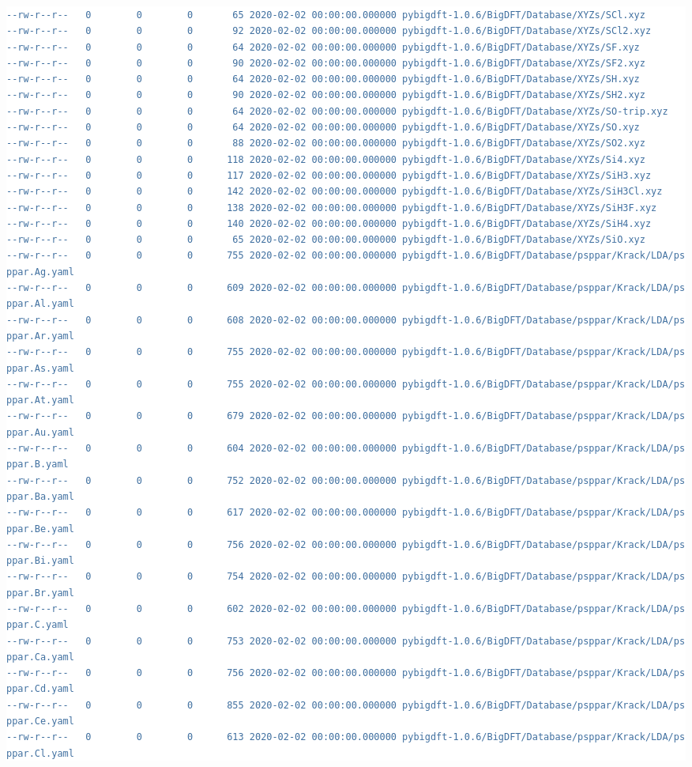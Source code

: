 ```diff
--rw-r--r--   0        0        0       65 2020-02-02 00:00:00.000000 pybigdft-1.0.6/BigDFT/Database/XYZs/SCl.xyz
--rw-r--r--   0        0        0       92 2020-02-02 00:00:00.000000 pybigdft-1.0.6/BigDFT/Database/XYZs/SCl2.xyz
--rw-r--r--   0        0        0       64 2020-02-02 00:00:00.000000 pybigdft-1.0.6/BigDFT/Database/XYZs/SF.xyz
--rw-r--r--   0        0        0       90 2020-02-02 00:00:00.000000 pybigdft-1.0.6/BigDFT/Database/XYZs/SF2.xyz
--rw-r--r--   0        0        0       64 2020-02-02 00:00:00.000000 pybigdft-1.0.6/BigDFT/Database/XYZs/SH.xyz
--rw-r--r--   0        0        0       90 2020-02-02 00:00:00.000000 pybigdft-1.0.6/BigDFT/Database/XYZs/SH2.xyz
--rw-r--r--   0        0        0       64 2020-02-02 00:00:00.000000 pybigdft-1.0.6/BigDFT/Database/XYZs/SO-trip.xyz
--rw-r--r--   0        0        0       64 2020-02-02 00:00:00.000000 pybigdft-1.0.6/BigDFT/Database/XYZs/SO.xyz
--rw-r--r--   0        0        0       88 2020-02-02 00:00:00.000000 pybigdft-1.0.6/BigDFT/Database/XYZs/SO2.xyz
--rw-r--r--   0        0        0      118 2020-02-02 00:00:00.000000 pybigdft-1.0.6/BigDFT/Database/XYZs/Si4.xyz
--rw-r--r--   0        0        0      117 2020-02-02 00:00:00.000000 pybigdft-1.0.6/BigDFT/Database/XYZs/SiH3.xyz
--rw-r--r--   0        0        0      142 2020-02-02 00:00:00.000000 pybigdft-1.0.6/BigDFT/Database/XYZs/SiH3Cl.xyz
--rw-r--r--   0        0        0      138 2020-02-02 00:00:00.000000 pybigdft-1.0.6/BigDFT/Database/XYZs/SiH3F.xyz
--rw-r--r--   0        0        0      140 2020-02-02 00:00:00.000000 pybigdft-1.0.6/BigDFT/Database/XYZs/SiH4.xyz
--rw-r--r--   0        0        0       65 2020-02-02 00:00:00.000000 pybigdft-1.0.6/BigDFT/Database/XYZs/SiO.xyz
--rw-r--r--   0        0        0      755 2020-02-02 00:00:00.000000 pybigdft-1.0.6/BigDFT/Database/psppar/Krack/LDA/psppar.Ag.yaml
--rw-r--r--   0        0        0      609 2020-02-02 00:00:00.000000 pybigdft-1.0.6/BigDFT/Database/psppar/Krack/LDA/psppar.Al.yaml
--rw-r--r--   0        0        0      608 2020-02-02 00:00:00.000000 pybigdft-1.0.6/BigDFT/Database/psppar/Krack/LDA/psppar.Ar.yaml
--rw-r--r--   0        0        0      755 2020-02-02 00:00:00.000000 pybigdft-1.0.6/BigDFT/Database/psppar/Krack/LDA/psppar.As.yaml
--rw-r--r--   0        0        0      755 2020-02-02 00:00:00.000000 pybigdft-1.0.6/BigDFT/Database/psppar/Krack/LDA/psppar.At.yaml
--rw-r--r--   0        0        0      679 2020-02-02 00:00:00.000000 pybigdft-1.0.6/BigDFT/Database/psppar/Krack/LDA/psppar.Au.yaml
--rw-r--r--   0        0        0      604 2020-02-02 00:00:00.000000 pybigdft-1.0.6/BigDFT/Database/psppar/Krack/LDA/psppar.B.yaml
--rw-r--r--   0        0        0      752 2020-02-02 00:00:00.000000 pybigdft-1.0.6/BigDFT/Database/psppar/Krack/LDA/psppar.Ba.yaml
--rw-r--r--   0        0        0      617 2020-02-02 00:00:00.000000 pybigdft-1.0.6/BigDFT/Database/psppar/Krack/LDA/psppar.Be.yaml
--rw-r--r--   0        0        0      756 2020-02-02 00:00:00.000000 pybigdft-1.0.6/BigDFT/Database/psppar/Krack/LDA/psppar.Bi.yaml
--rw-r--r--   0        0        0      754 2020-02-02 00:00:00.000000 pybigdft-1.0.6/BigDFT/Database/psppar/Krack/LDA/psppar.Br.yaml
--rw-r--r--   0        0        0      602 2020-02-02 00:00:00.000000 pybigdft-1.0.6/BigDFT/Database/psppar/Krack/LDA/psppar.C.yaml
--rw-r--r--   0        0        0      753 2020-02-02 00:00:00.000000 pybigdft-1.0.6/BigDFT/Database/psppar/Krack/LDA/psppar.Ca.yaml
--rw-r--r--   0        0        0      756 2020-02-02 00:00:00.000000 pybigdft-1.0.6/BigDFT/Database/psppar/Krack/LDA/psppar.Cd.yaml
--rw-r--r--   0        0        0      855 2020-02-02 00:00:00.000000 pybigdft-1.0.6/BigDFT/Database/psppar/Krack/LDA/psppar.Ce.yaml
--rw-r--r--   0        0        0      613 2020-02-02 00:00:00.000000 pybigdft-1.0.6/BigDFT/Database/psppar/Krack/LDA/psppar.Cl.yaml
```